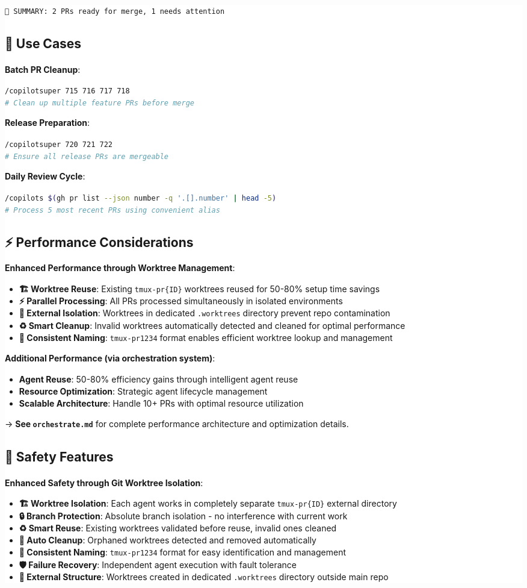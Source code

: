 ```
🎯 SUMMARY: 2 PRs ready for merge, 1 needs attention
```

## 🎯 Use Cases

**Batch PR Cleanup**:
```bash
/copilotsuper 715 716 717 718
# Clean up multiple feature PRs before merge
```

**Release Preparation**:
```bash
/copilotsuper 720 721 722
# Ensure all release PRs are mergeable
```

**Daily Review Cycle**:
```bash
/copilots $(gh pr list --json number -q '.[].number' | head -5)
# Process 5 most recent PRs using convenient alias
```

## ⚡ Performance Considerations

**Enhanced Performance through Worktree Management**:
- **🏗️ Worktree Reuse**: Existing `tmux-pr{ID}` worktrees reused for 50-80% setup time savings
- **⚡ Parallel Processing**: All PRs processed simultaneously in isolated environments
- **📂 External Isolation**: Worktrees in dedicated `.worktrees` directory prevent repo contamination
- **♻️ Smart Cleanup**: Invalid worktrees automatically detected and cleaned for optimal performance
- **🎯 Consistent Naming**: `tmux-pr1234` format enables efficient worktree lookup and management

**Additional Performance (via orchestration system)**:
- **Agent Reuse**: 50-80% efficiency gains through intelligent agent reuse
- **Resource Optimization**: Strategic agent lifecycle management
- **Scalable Architecture**: Handle 10+ PRs with optimal resource utilization

→ **See `orchestrate.md`** for complete performance architecture and optimization details.

## 🚨 Safety Features

**Enhanced Safety through Git Worktree Isolation**:
- **🏗️ Worktree Isolation**: Each agent works in completely separate `tmux-pr{ID}` external directory
- **🔒 Branch Protection**: Absolute branch isolation - no interference with current work
- **♻️ Smart Reuse**: Existing worktrees validated before reuse, invalid ones cleaned
- **🧹 Auto Cleanup**: Orphaned worktrees detected and removed automatically
- **📍 Consistent Naming**: `tmux-pr1234` format for easy identification and management
- **🛡️ Failure Recovery**: Independent agent execution with fault tolerance
- **📂 External Structure**: Worktrees created in dedicated `.worktrees` directory outside main repo
